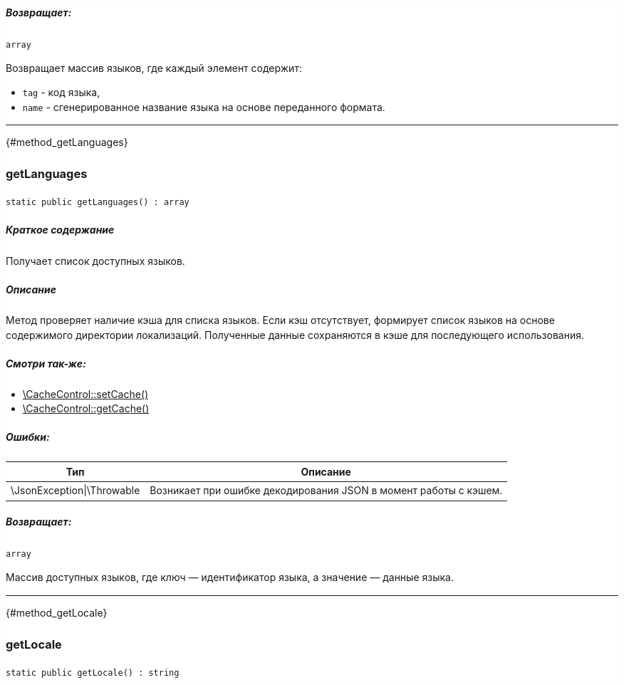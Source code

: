 ##### Возвращает:

```
array
```

Возвращает массив языков, где каждый элемент содержит:

- `tag` - код языка,
- `name` - сгенерированное название языка на основе переданного формата.

---

[](){#method_getLanguages}

### getLanguages

```
static public getLanguages() : array
```

##### Краткое содержание

Получает список доступных языков.

##### Описание

Метод проверяет наличие кэша для списка языков.
Если кэш отсутствует, формирует список языков на основе содержимого директории локализаций.
Полученные данные сохраняются в кэше для последующего использования.

##### Смотри так-же:

* [\CacheControl::setCache()](./CacheControl.md#method_setCache)
* [\CacheControl::getCache()](./CacheControl.md#method_getCache)

##### Ошибки:

| Тип                        | Описание                                                         |
|----------------------------|------------------------------------------------------------------|
| \JsonException\|\Throwable | Возникает при ошибке декодирования JSON в момент работы с кэшем. |

##### Возвращает:

```
array
```

Массив доступных языков, где ключ — идентификатор языка, а значение — данные языка.

---

[](){#method_getLocale}

### getLocale

```
static public getLocale() : string
```
